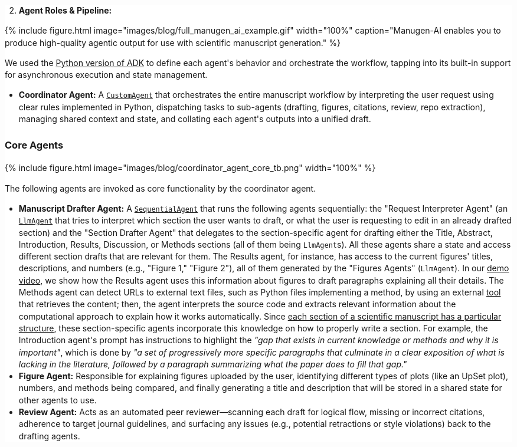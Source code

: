2. **Agent Roles & Pipeline:**

{%
    include figure.html
    image="images/blog/full_manugen_ai_example.gif"
    width="100%"
    caption="Manugen-AI enables you to produce high-quality agentic output for use with scientific manuscript generation."
%}

We used the [Python version of ADK](https://github.com/google/adk-python) to define each agent's behavior and orchestrate the workflow, tapping into its built-in support for asynchronous execution and state management.

- **Coordinator Agent:** A [`CustomAgent`](https://google.github.io/adk-docs/agents/custom-agents/) that orchestrates the entire manuscript workflow by interpreting the user request using clear rules implemented in Python, dispatching tasks to sub-agents (drafting, figures, citations, review, repo extraction), managing shared context and state, and collating each agent's outputs into a unified draft.

### Core Agents

{%
    include figure.html
    image="images/blog/coordinator_agent_core_tb.png"
    width="100%"
%}

The following agents are invoked as core functionality by the coordinator agent.

- **Manuscript Drafter Agent:** A [`SequentialAgent`](https://google.github.io/adk-docs/agents/workflow-agents/sequential-agents/) that runs the following agents sequentially: the "Request Interpreter Agent" (an [`LlmAgent`](https://google.github.io/adk-docs/agents/llm-agents/) that tries to interpret which section the user wants to draft, or what the user is requesting to edit in an already drafted section) and the "Section Drafter Agent" that delegates to the section-specific agent for drafting either the Title, Abstract, Introduction, Results, Discussion, or Methods sections (all of them being `LlmAgent`s).
  All these agents share a state and access different section drafts that are relevant for them.
  The Results agent, for instance, has access to the current figures' titles, descriptions, and numbers (e.g., "Figure 1," "Figure 2"), all of them generated by the "Figures Agents" (`LlmAgent`).
  In our [demo video](https://youtu.be/WkfA-7lXE5w?si=7P_1BMonfFpm_2YE), we show how the Results agent uses this information about figures to draft paragraphs explaining all their details.
  The Methods agent can detect URLs to external text files, such as Python files implementing a method, by using an external [tool](https://google.github.io/adk-docs/tools/) that retrieves the content; then, the agent interprets the source code and extracts relevant information about the computational approach to explain how it works automatically.
  Since [each section of a scientific manuscript has a particular structure](https://doi.org/10.1371/journal.pcbi.1005619), these section-specific agents incorporate this knowledge on how to properly write a section.
  For example, the Introduction agent's prompt has instructions to highlight the *"gap that exists in current knowledge or methods and why it is important"*, which is done by *"a set of progressively more specific paragraphs that culminate in a clear exposition of what is lacking in the literature, followed by a paragraph summarizing what the paper does to fill that gap."*
- **Figure Agent:** Responsible for explaining figures uploaded by the user, identifying different types of plots (like an UpSet plot), numbers, and methods being compared, and finally generating a title and description that will be stored in a shared state for other agents to use.
- **Review Agent:** Acts as an automated peer reviewer—scanning each draft for logical flow, missing or incorrect citations, adherence to target journal guidelines, and surfacing any issues (e.g., potential retractions or style violations) back to the drafting agents.
